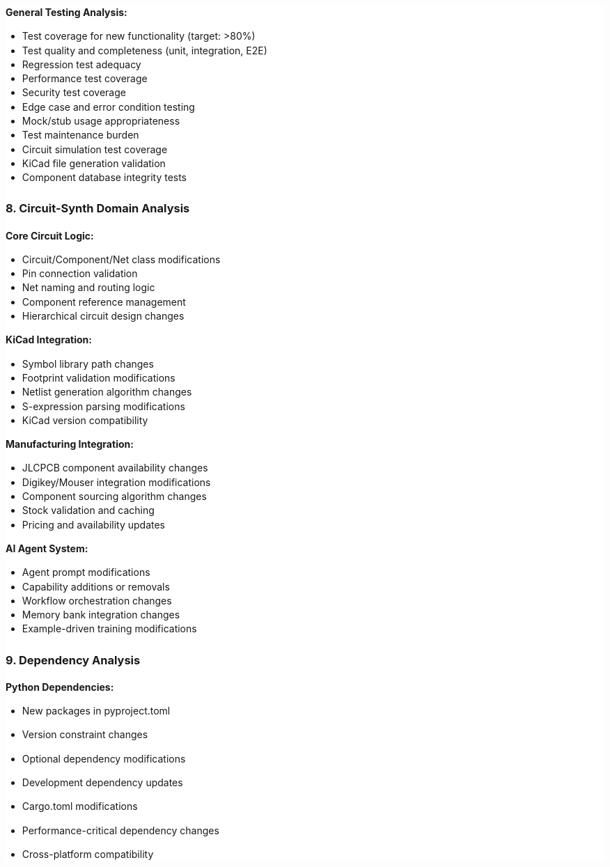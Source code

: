 **General Testing Analysis:**
- Test coverage for new functionality (target: >80%)
- Test quality and completeness (unit, integration, E2E)
- Regression test adequacy
- Performance test coverage
- Security test coverage
- Edge case and error condition testing
- Mock/stub usage appropriateness
- Test maintenance burden
- Circuit simulation test coverage
- KiCad file generation validation
- Component database integrity tests

### 8. Circuit-Synth Domain Analysis
**Core Circuit Logic:**
- Circuit/Component/Net class modifications
- Pin connection validation
- Net naming and routing logic
- Component reference management
- Hierarchical circuit design changes

**KiCad Integration:**
- Symbol library path changes
- Footprint validation modifications
- Netlist generation algorithm changes
- S-expression parsing modifications
- KiCad version compatibility

**Manufacturing Integration:**
- JLCPCB component availability changes
- Digikey/Mouser integration modifications
- Component sourcing algorithm changes
- Stock validation and caching
- Pricing and availability updates

**AI Agent System:**
- Agent prompt modifications
- Capability additions or removals
- Workflow orchestration changes
- Memory bank integration changes
- Example-driven training modifications

### 9. Dependency Analysis
**Python Dependencies:**
- New packages in pyproject.toml
- Version constraint changes
- Optional dependency modifications
- Development dependency updates

- Cargo.toml modifications
- Performance-critical dependency changes
- Cross-platform compatibility
